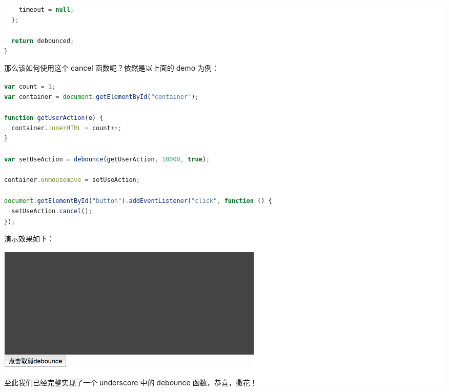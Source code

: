 ```js
    timeout = null;
  };

  return debounced;
}
```

那么该如何使用这个 cancel 函数呢？依然是以上面的 demo 为例：

```js
var count = 1;
var container = document.getElementById("container");

function getUserAction(e) {
  container.innerHTML = count++;
}

var setUseAction = debounce(getUserAction, 10000, true);

container.onmousemove = setUseAction;

document.getElementById("button").addEventListener("click", function () {
  setUseAction.cancel();
});
```

演示效果如下：

![](../../assets/debounce/debounce5.gif)

至此我们已经完整实现了一个 underscore 中的 debounce 函数，恭喜，撒花！
